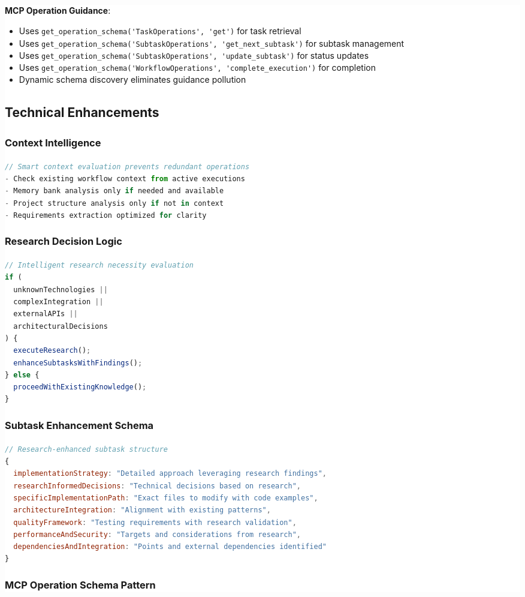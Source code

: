 **MCP Operation Guidance**:

- Uses `get_operation_schema('TaskOperations', 'get')` for task retrieval
- Uses `get_operation_schema('SubtaskOperations', 'get_next_subtask')` for subtask management
- Uses `get_operation_schema('SubtaskOperations', 'update_subtask')` for status updates
- Uses `get_operation_schema('WorkflowOperations', 'complete_execution')` for completion
- Dynamic schema discovery eliminates guidance pollution

## Technical Enhancements

### Context Intelligence

```javascript
// Smart context evaluation prevents redundant operations
- Check existing workflow context from active executions
- Memory bank analysis only if needed and available
- Project structure analysis only if not in context
- Requirements extraction optimized for clarity
```

### Research Decision Logic

```javascript
// Intelligent research necessity evaluation
if (
  unknownTechnologies ||
  complexIntegration ||
  externalAPIs ||
  architecturalDecisions
) {
  executeResearch();
  enhanceSubtasksWithFindings();
} else {
  proceedWithExistingKnowledge();
}
```

### Subtask Enhancement Schema

```javascript
// Research-enhanced subtask structure
{
  implementationStrategy: "Detailed approach leveraging research findings",
  researchInformedDecisions: "Technical decisions based on research",
  specificImplementationPath: "Exact files to modify with code examples",
  architectureIntegration: "Alignment with existing patterns",
  qualityFramework: "Testing requirements with research validation",
  performanceAndSecurity: "Targets and considerations from research",
  dependenciesAndIntegration: "Points and external dependencies identified"
}
```

### MCP Operation Schema Pattern
